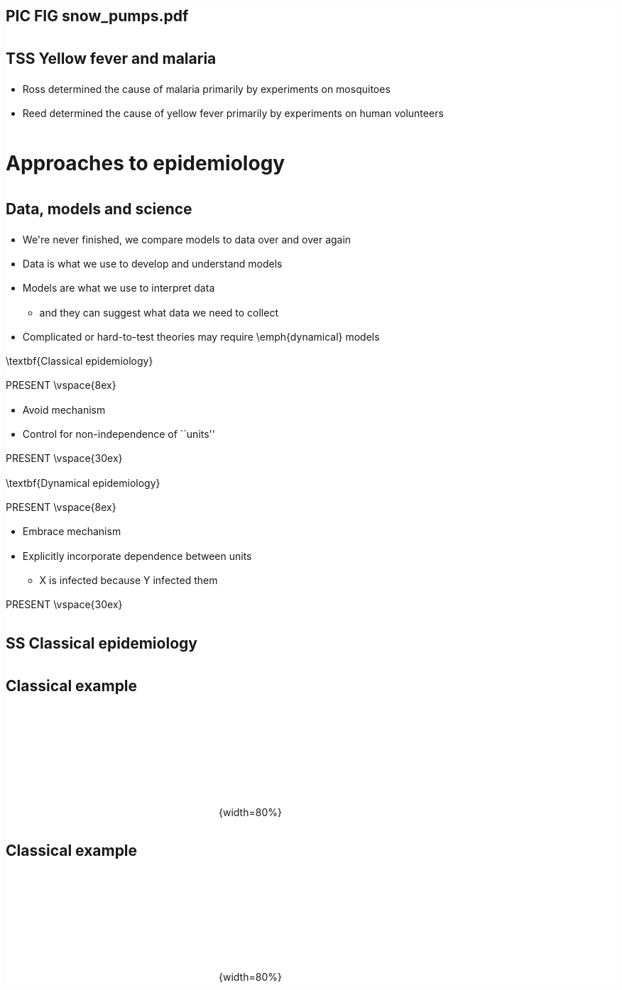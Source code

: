 ## PIC FIG snow_pumps.pdf

## TSS Yellow fever and malaria

* Ross determined the cause of malaria primarily by experiments on mosquitoes

* Reed determined the cause of yellow fever primarily by experiments on human
	volunteers

# Approaches to epidemiology

## Data, models and science

* We're never finished, we compare models to data over and over again

* Data is what we use to develop and understand models

* Models are what we use to interpret data
	* and they can suggest what data we need to collect

* Complicated or hard-to-test theories may require \emph{dynamical} models

\textbf{Classical epidemiology}

PRESENT \vspace{8ex}

* Avoid mechanism

* Control for non-independence of ``units''

PRESENT \vspace{30ex}

\textbf{Dynamical epidemiology}

PRESENT \vspace{8ex}

* Embrace mechanism

* Explicitly incorporate dependence between units
	* X is infected because Y infected them

PRESENT \vspace{30ex}

## SS Classical epidemiology

## Classical example

![](smoking.Rout-0.pdf ""){width=80%}

## Classical example

![](smoking.Rout-1.pdf ""){width=80%}
